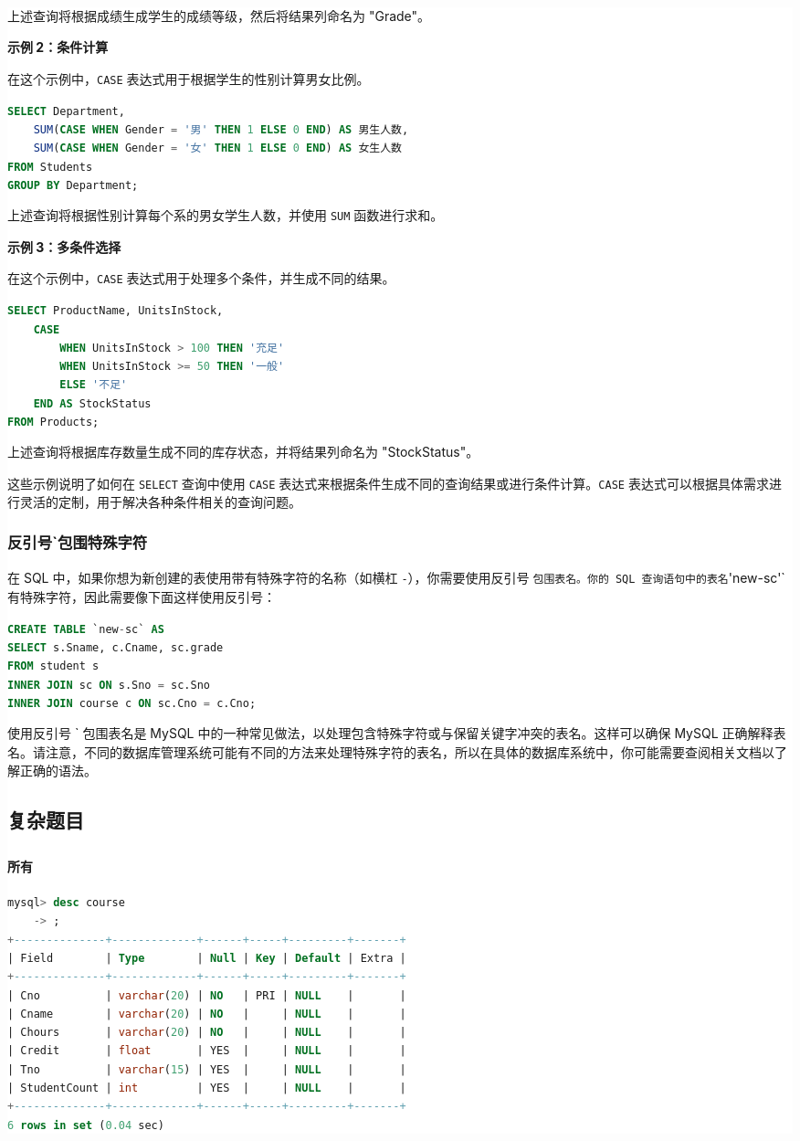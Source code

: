 上述查询将根据成绩生成学生的成绩等级，然后将结果列命名为 "Grade"。

**示例 2：条件计算**

在这个示例中，`CASE` 表达式用于根据学生的性别计算男女比例。

```sql
SELECT Department,
    SUM(CASE WHEN Gender = '男' THEN 1 ELSE 0 END) AS 男生人数,
    SUM(CASE WHEN Gender = '女' THEN 1 ELSE 0 END) AS 女生人数
FROM Students
GROUP BY Department;
```

上述查询将根据性别计算每个系的男女学生人数，并使用 `SUM` 函数进行求和。

**示例 3：多条件选择**

在这个示例中，`CASE` 表达式用于处理多个条件，并生成不同的结果。

```sql
SELECT ProductName, UnitsInStock,
    CASE
        WHEN UnitsInStock > 100 THEN '充足'
        WHEN UnitsInStock >= 50 THEN '一般'
        ELSE '不足'
    END AS StockStatus
FROM Products;
```

上述查询将根据库存数量生成不同的库存状态，并将结果列命名为 "StockStatus"。

这些示例说明了如何在 `SELECT` 查询中使用 `CASE` 表达式来根据条件生成不同的查询结果或进行条件计算。`CASE` 表达式可以根据具体需求进行灵活的定制，用于解决各种条件相关的查询问题。

### 反引号`包围特殊字符

在 SQL 中，如果你想为新创建的表使用带有特殊字符的名称（如横杠 `-`），你需要使用反引号 ` 包围表名。你的 SQL 查询语句中的表名 `'new-sc'` 有特殊字符，因此需要像下面这样使用反引号：

```sql
CREATE TABLE `new-sc` AS
SELECT s.Sname, c.Cname, sc.grade
FROM student s
INNER JOIN sc ON s.Sno = sc.Sno
INNER JOIN course c ON sc.Cno = c.Cno;
```

使用反引号 ` 包围表名是 MySQL 中的一种常见做法，以处理包含特殊字符或与保留关键字冲突的表名。这样可以确保 MySQL 正确解释表名。请注意，不同的数据库管理系统可能有不同的方法来处理特殊字符的表名，所以在具体的数据库系统中，你可能需要查阅相关文档以了解正确的语法。

## 复杂题目

### `所有`

```sql
mysql> desc course
    -> ;
+--------------+-------------+------+-----+---------+-------+
| Field        | Type        | Null | Key | Default | Extra |
+--------------+-------------+------+-----+---------+-------+
| Cno          | varchar(20) | NO   | PRI | NULL    |       |
| Cname        | varchar(20) | NO   |     | NULL    |       |
| Chours       | varchar(20) | NO   |     | NULL    |       |
| Credit       | float       | YES  |     | NULL    |       |
| Tno          | varchar(15) | YES  |     | NULL    |       |
| StudentCount | int         | YES  |     | NULL    |       |
+--------------+-------------+------+-----+---------+-------+
6 rows in set (0.04 sec)

```